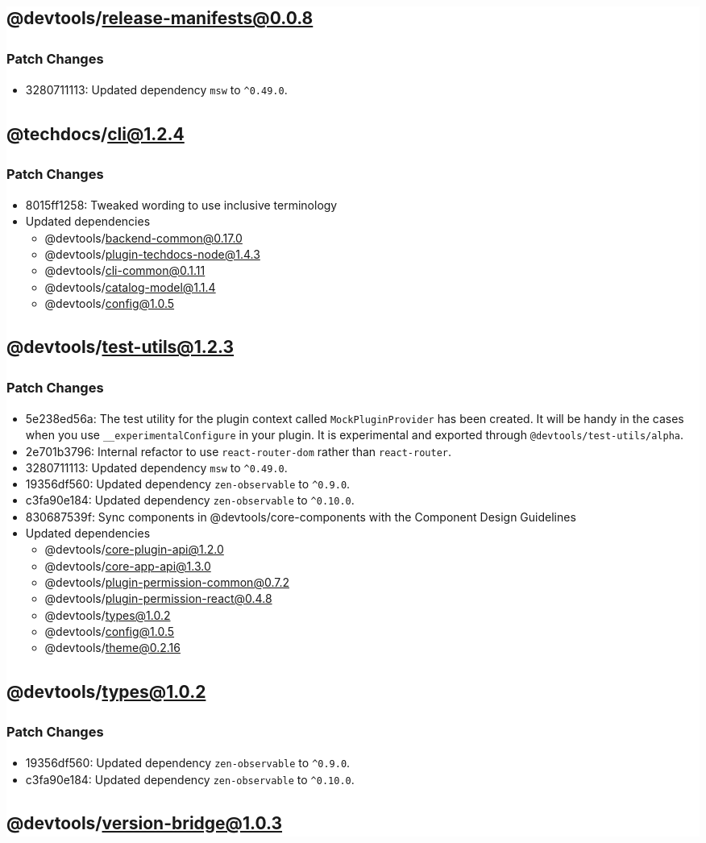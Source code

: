 ## @devtools/release-manifests@0.0.8

### Patch Changes

- 3280711113: Updated dependency `msw` to `^0.49.0`.

## @techdocs/cli@1.2.4

### Patch Changes

- 8015ff1258: Tweaked wording to use inclusive terminology
- Updated dependencies
  - @devtools/backend-common@0.17.0
  - @devtools/plugin-techdocs-node@1.4.3
  - @devtools/cli-common@0.1.11
  - @devtools/catalog-model@1.1.4
  - @devtools/config@1.0.5

## @devtools/test-utils@1.2.3

### Patch Changes

- 5e238ed56a: The test utility for the plugin context called `MockPluginProvider` has been created. It will be handy in the cases when you use
  `__experimentalConfigure` in your plugin. It is experimental and exported through `@devtools/test-utils/alpha`.
- 2e701b3796: Internal refactor to use `react-router-dom` rather than `react-router`.
- 3280711113: Updated dependency `msw` to `^0.49.0`.
- 19356df560: Updated dependency `zen-observable` to `^0.9.0`.
- c3fa90e184: Updated dependency `zen-observable` to `^0.10.0`.
- 830687539f: Sync components in @devtools/core-components with the Component Design Guidelines
- Updated dependencies
  - @devtools/core-plugin-api@1.2.0
  - @devtools/core-app-api@1.3.0
  - @devtools/plugin-permission-common@0.7.2
  - @devtools/plugin-permission-react@0.4.8
  - @devtools/types@1.0.2
  - @devtools/config@1.0.5
  - @devtools/theme@0.2.16

## @devtools/types@1.0.2

### Patch Changes

- 19356df560: Updated dependency `zen-observable` to `^0.9.0`.
- c3fa90e184: Updated dependency `zen-observable` to `^0.10.0`.

## @devtools/version-bridge@1.0.3
